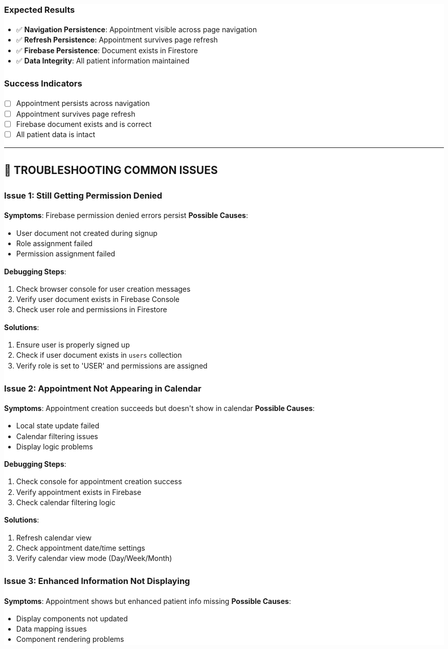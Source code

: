 ### **Expected Results**
- ✅ **Navigation Persistence**: Appointment visible across page navigation
- ✅ **Refresh Persistence**: Appointment survives page refresh
- ✅ **Firebase Persistence**: Document exists in Firestore
- ✅ **Data Integrity**: All patient information maintained

### **Success Indicators**
- [ ] Appointment persists across navigation
- [ ] Appointment survives page refresh
- [ ] Firebase document exists and is correct
- [ ] All patient data is intact

---

## **🚨 TROUBLESHOOTING COMMON ISSUES**

### **Issue 1: Still Getting Permission Denied**
**Symptoms**: Firebase permission denied errors persist
**Possible Causes**:
- User document not created during signup
- Role assignment failed
- Permission assignment failed

**Debugging Steps**:
1. Check browser console for user creation messages
2. Verify user document exists in Firebase Console
3. Check user role and permissions in Firestore

**Solutions**:
1. Ensure user is properly signed up
2. Check if user document exists in `users` collection
3. Verify role is set to 'USER' and permissions are assigned

### **Issue 2: Appointment Not Appearing in Calendar**
**Symptoms**: Appointment creation succeeds but doesn't show in calendar
**Possible Causes**:
- Local state update failed
- Calendar filtering issues
- Display logic problems

**Debugging Steps**:
1. Check console for appointment creation success
2. Verify appointment exists in Firebase
3. Check calendar filtering logic

**Solutions**:
1. Refresh calendar view
2. Check appointment date/time settings
3. Verify calendar view mode (Day/Week/Month)

### **Issue 3: Enhanced Information Not Displaying**
**Symptoms**: Appointment shows but enhanced patient info missing
**Possible Causes**:
- Display components not updated
- Data mapping issues
- Component rendering problems
